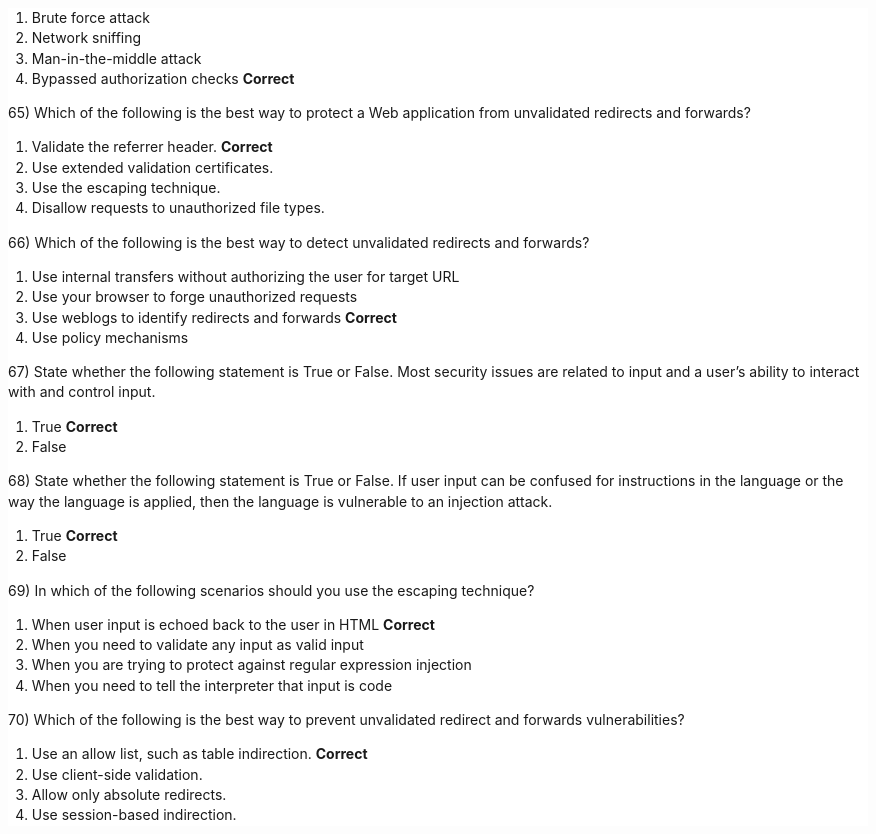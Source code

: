 1.  Brute force attack
2.  Network sniffing
3.  Man-in-the-middle attack
4.  Bypassed authorization checks **Correct**

65\) Which of the following is the best way to protect a Web application
from unvalidated redirects and forwards?

1.  Validate the referrer header. **Correct**
2.  Use extended validation certificates.
3.  Use the escaping technique.
4.  Disallow requests to unauthorized file types.

66\) Which of the following is the best way to detect unvalidated
redirects and forwards?

1.  Use internal transfers without authorizing the user for target URL
2.  Use your browser to forge unauthorized requests
3.  Use weblogs to identify redirects and forwards **Correct**
4.  Use policy mechanisms

67\) State whether the following statement is True or False. Most
security issues are related to input and a user’s ability to interact
with and control input.

1.  True **Correct**
2.  False

68\) State whether the following statement is True or False. If user
input can be confused for instructions in the language or the way the
language is applied, then the language is vulnerable to an injection
attack.

1.  True **Correct**
2.  False

69\) In which of the following scenarios should you use the escaping
technique?

1.  When user input is echoed back to the user in HTML **Correct**
2.  When you need to validate any input as valid input
3.  When you are trying to protect against regular expression injection
4.  When you need to tell the interpreter that input is code

70\) Which of the following is the best way to prevent unvalidated
redirect and forwards vulnerabilities?

1.  Use an allow list, such as table indirection. **Correct**
2.  Use client-side validation.
3.  Allow only absolute redirects.
4.  Use session-based indirection.
